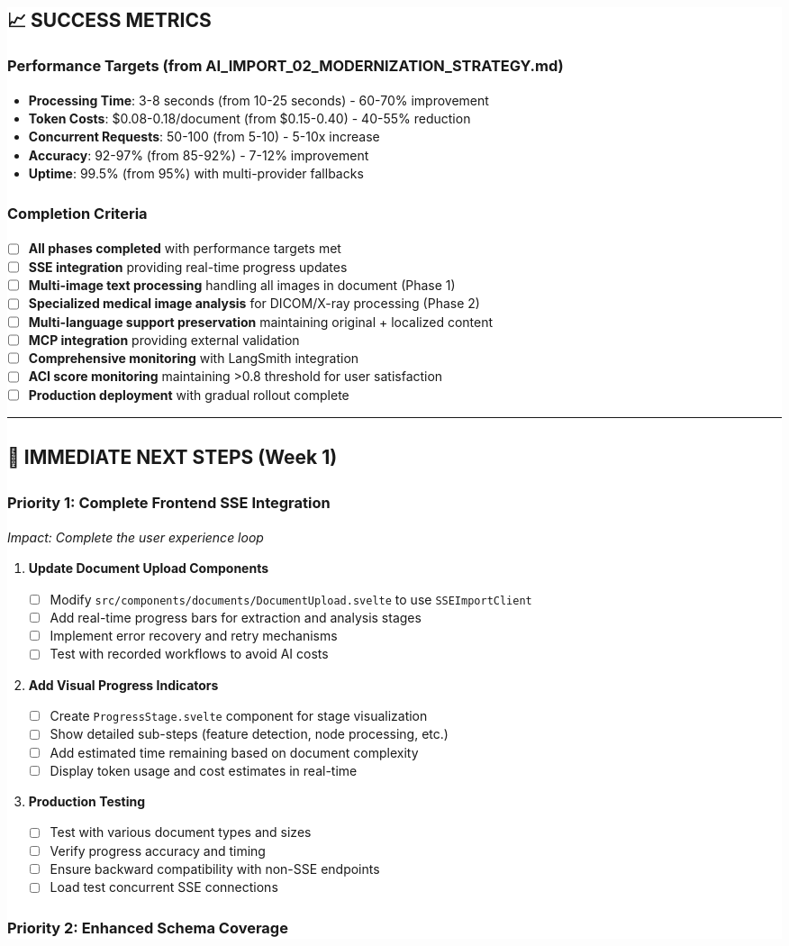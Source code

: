 ## 📈 **SUCCESS METRICS**

### **Performance Targets (from AI_IMPORT_02_MODERNIZATION_STRATEGY.md)**

- **Processing Time**: 3-8 seconds (from 10-25 seconds) - 60-70% improvement
- **Token Costs**: $0.08-0.18/document (from $0.15-0.40) - 40-55% reduction
- **Concurrent Requests**: 50-100 (from 5-10) - 5-10x increase
- **Accuracy**: 92-97% (from 85-92%) - 7-12% improvement
- **Uptime**: 99.5% (from 95%) with multi-provider fallbacks

### **Completion Criteria**

- [ ] **All phases completed** with performance targets met
- [ ] **SSE integration** providing real-time progress updates
- [ ] **Multi-image text processing** handling all images in document (Phase 1)
- [ ] **Specialized medical image analysis** for DICOM/X-ray processing (Phase 2)
- [ ] **Multi-language support preservation** maintaining original + localized content
- [ ] **MCP integration** providing external validation
- [ ] **Comprehensive monitoring** with LangSmith integration
- [ ] **ACI score monitoring** maintaining >0.8 threshold for user satisfaction
- [ ] **Production deployment** with gradual rollout complete

---

## 🎯 **IMMEDIATE NEXT STEPS (Week 1)**

### **Priority 1: Complete Frontend SSE Integration**

_Impact: Complete the user experience loop_

1. **Update Document Upload Components**

   - [ ] Modify `src/components/documents/DocumentUpload.svelte` to use `SSEImportClient`
   - [ ] Add real-time progress bars for extraction and analysis stages
   - [ ] Implement error recovery and retry mechanisms
   - [ ] Test with recorded workflows to avoid AI costs

2. **Add Visual Progress Indicators**

   - [ ] Create `ProgressStage.svelte` component for stage visualization
   - [ ] Show detailed sub-steps (feature detection, node processing, etc.)
   - [ ] Add estimated time remaining based on document complexity
   - [ ] Display token usage and cost estimates in real-time

3. **Production Testing**
   - [ ] Test with various document types and sizes
   - [ ] Verify progress accuracy and timing
   - [ ] Ensure backward compatibility with non-SSE endpoints
   - [ ] Load test concurrent SSE connections

### **Priority 2: Enhanced Schema Coverage**
